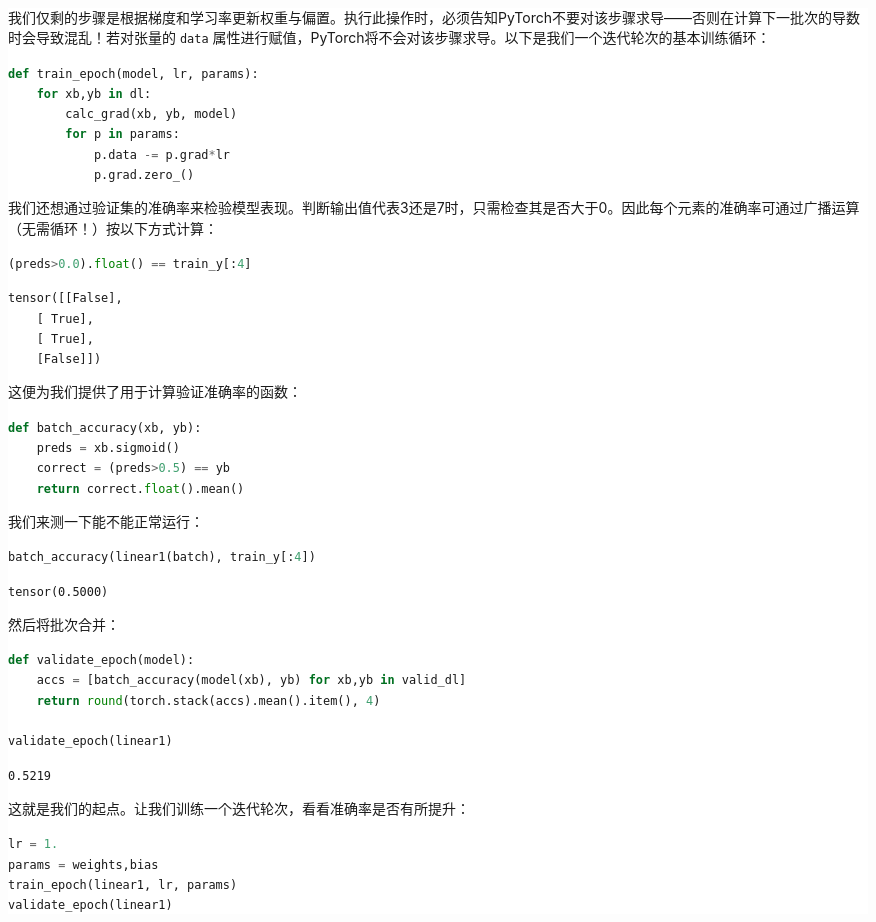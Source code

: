 我们仅剩的步骤是根据梯度和学习率更新权重与偏置。执行此操作时，必须告知PyTorch不要对该步骤求导——否则在计算下一批次的导数时会导致混乱！若对张量的 `data` 属性进行赋值，PyTorch将不会对该步骤求导。以下是我们一个迭代轮次的基本训练循环：

```python
def train_epoch(model, lr, params):
    for xb,yb in dl:
        calc_grad(xb, yb, model)
        for p in params:
            p.data -= p.grad*lr
            p.grad.zero_()
```

我们还想通过验证集的准确率来检验模型表现。判断输出值代表3还是7时，只需检查其是否大于0。因此每个元素的准确率可通过广播运算（无需循环！）按以下方式计算：

```python
(preds>0.0).float() == train_y[:4]
```

```text
tensor([[False],
	[ True],
	[ True],
	[False]])
```

这便为我们提供了用于计算验证准确率的函数：

```python
def batch_accuracy(xb, yb):
    preds = xb.sigmoid()
    correct = (preds>0.5) == yb
    return correct.float().mean()
```

我们来测一下能不能正常运行：

```python
batch_accuracy(linear1(batch), train_y[:4])
```

```text
tensor(0.5000)
```

然后将批次合并：

```python
def validate_epoch(model):
    accs = [batch_accuracy(model(xb), yb) for xb,yb in valid_dl]
    return round(torch.stack(accs).mean().item(), 4)

validate_epoch(linear1)
```

```text
0.5219
```

这就是我们的起点。让我们训练一个迭代轮次，看看准确率是否有所提升：

```python
lr = 1.
params = weights,bias
train_epoch(linear1, lr, params)
validate_epoch(linear1)
```


[^图4-1]: 梯度下降过程
[^图4-2]: 低学习率的梯度下降法
[^图4-3]: 高学习率的梯度下降法
[^图4-4]: 带弹跳学习率的梯度下降法
[^图4-5]: 梯度下降过程
[^图4-6]: 矩阵乘法